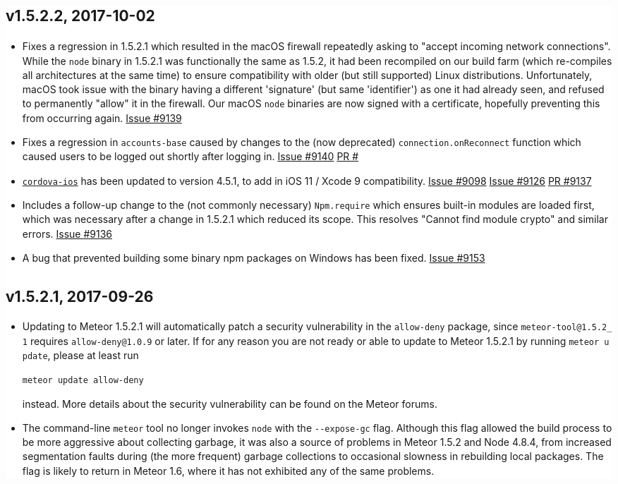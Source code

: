 ## v1.5.2.2, 2017-10-02

* Fixes a regression in 1.5.2.1 which resulted in the macOS firewall
  repeatedly asking to "accept incoming network connections". While the
  `node` binary in 1.5.2.1 was functionally the same as 1.5.2, it had
  been recompiled on our build farm (which re-compiles all architectures
  at the same time) to ensure compatibility with older (but still
  supported) Linux distributions. Unfortunately, macOS took issue with
  the binary having a different 'signature' (but same 'identifier') as
  one it had already seen, and refused to permanently "allow" it in the
  firewall. Our macOS `node` binaries are now signed with a certificate,
  hopefully preventing this from occurring again.
  [Issue #9139](https://github.com/meteor/meteor/issues/9139)

* Fixes a regression in `accounts-base` caused by changes to the (now
  deprecated) `connection.onReconnect` function which caused users to be
  logged out shortly after logging in.
  [Issue #9140](https://github.com/meteor/meteor/issues/9140)
  [PR #](https://github.com/meteor/meteor/pull/9148)

* [`cordova-ios`](https://github.com/apache/cordova-ios) has been updated to
  version 4.5.1, to add in iOS 11 / Xcode 9 compatibility.
  [Issue #9098](https://github.com/meteor/meteor/issues/9098)
  [Issue #9126](https://github.com/meteor/meteor/issues/9126)
  [PR #9137](https://github.com/meteor/meteor/pull/9137)

* Includes a follow-up change to the (not commonly necessary)
  `Npm.require` which ensures built-in modules are loaded first, which
  was necessary after a change in 1.5.2.1 which reduced its scope.
  This resolves "Cannot find module crypto" and similar errors.
  [Issue #9136](https://github.com/meteor/meteor/issues/9136)

* A bug that prevented building some binary npm packages on Windows has
  been fixed. [Issue #9153](https://github.com/meteor/meteor/issues/9153)

## v1.5.2.1, 2017-09-26

* Updating to Meteor 1.5.2.1 will automatically patch a security
  vulnerability in the `allow-deny` package, since `meteor-tool@1.5.2_1`
  requires `allow-deny@1.0.9` or later. If for any reason you are not
  ready or able to update to Meteor 1.5.2.1 by running `meteor update`,
  please at least run
  ```sh
  meteor update allow-deny
  ```
  instead. More details about the security vulnerability can be found on
  the Meteor forums.

* The command-line `meteor` tool no longer invokes `node` with the
  `--expose-gc` flag. Although this flag allowed the build process to be
  more aggressive about collecting garbage, it was also a source of
  problems in Meteor 1.5.2 and Node 4.8.4, from increased segmentation
  faults during (the more frequent) garbage collections to occasional
  slowness in rebuilding local packages. The flag is likely to return in
  Meteor 1.6, where it has not exhibited any of the same problems.
